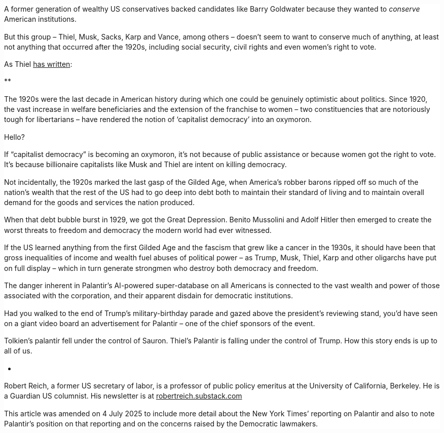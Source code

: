 A former generation of wealthy US conservatives backed candidates like Barry Goldwater because they wanted to *conserve* American institutions.

But this group – Thiel, Musk, Sacks, Karp and Vance, among others – doesn’t seem to want to conserve much of anything, at least not anything that occurred after the 1920s, including social security, civil rights and even women’s right to vote.

As Thiel [has written](https://www.cato-unbound.org/2009/04/13/peter-thiel/education-libertarian/):

**
 

The 1920s were the last decade in American history during which one could be genuinely optimistic about politics. Since 1920, the vast increase in welfare beneficiaries and the extension of the franchise to women – two constituencies that are notoriously tough for libertarians – have rendered the notion of ‘capitalist democracy’ into an oxymoron.

Hello?

If “capitalist democracy” is becoming an oxymoron, it’s not because of public assistance or because women got the right to vote. It’s because billionaire capitalists like Musk and Thiel are intent on killing democracy.

Not incidentally, the 1920s marked the last gasp of the Gilded Age, when America’s robber barons ripped off so much of the nation’s wealth that the rest of the US had to go deep into debt both to maintain their standard of living and to maintain overall demand for the goods and services the nation produced.

When that debt bubble burst in 1929, we got the Great Depression. Benito Mussolini and Adolf Hitler then emerged to create the worst threats to freedom and democracy the modern world had ever witnessed.

If the US learned anything from the first Gilded Age and the fascism that grew like a cancer in the 1930s, it should have been that gross inequalities of income and wealth fuel abuses of political power – as Trump, Musk, Thiel, Karp and other oligarchs have put on full display – which in turn generate strongmen who destroy both democracy and freedom.

The danger inherent in Palantir’s AI-powered super-database on all Americans is connected to the vast wealth and power of those associated with the corporation, and their apparent disdain for democratic institutions.

Had you walked to the end of Trump’s military-birthday parade and gazed above the president’s reviewing stand, you’d have seen on a giant video board an advertisement for Palantir – one of the chief sponsors of the event.

Tolkien’s palantír fell under the control of Sauron. Thiel’s Palantir is falling under the control of Trump. How this story ends is up to all of us.

 
- 
  

Robert Reich, a former US secretary of labor, is a professor of public policy emeritus at the University of California, Berkeley. He is a Guardian US columnist. His newsletter is at [robertreich.substack.com](http://robertreich.substack.com/)

 This article was amended on 4 July 2025 to include more detail about the New York Times’ reporting on Palantir and also to note Palantir’s position on that reporting and on the concerns raised by the Democratic lawmakers.
